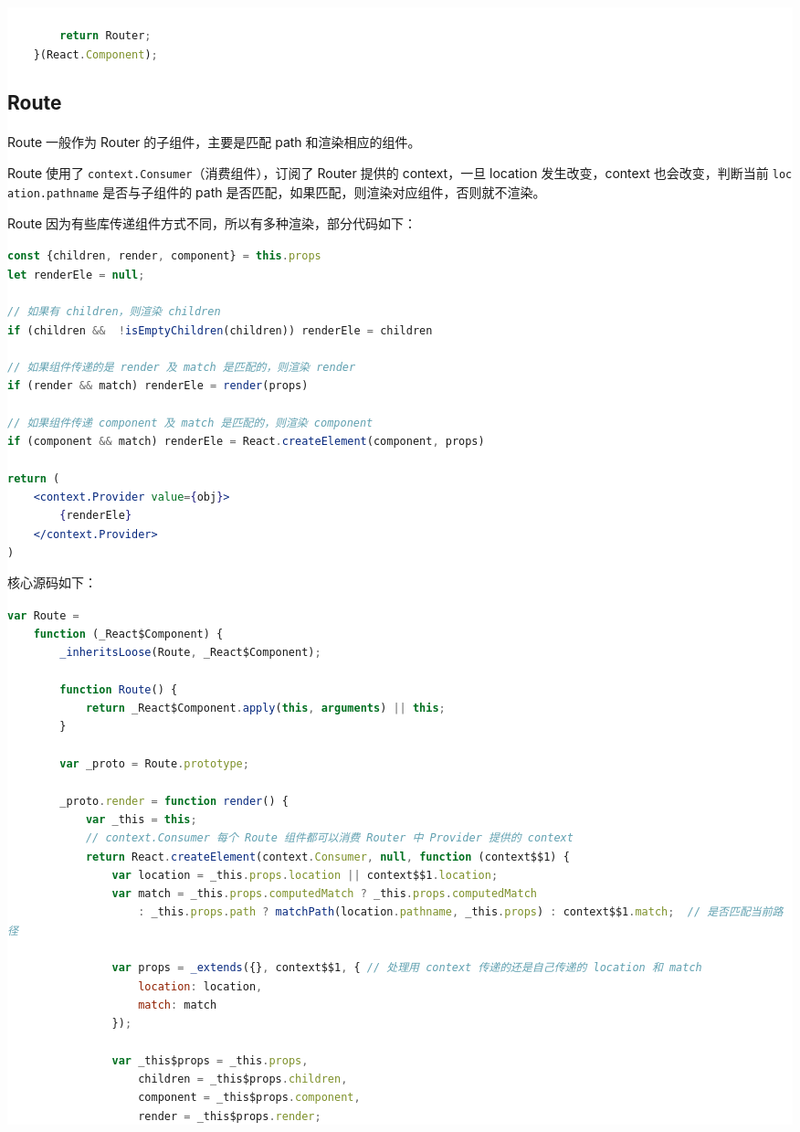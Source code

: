 ```jsx

        return Router;
    }(React.Component);
```

## Route

Route 一般作为 Router 的子组件，主要是匹配 path 和渲染相应的组件。

Route 使用了 `context.Consumer`（消费组件），订阅了 Router 提供的 context，一旦 location 发生改变，context 也会改变，判断当前 `location.pathname` 是否与子组件的 path 是否匹配，如果匹配，则渲染对应组件，否则就不渲染。

Route 因为有些库传递组件方式不同，所以有多种渲染，部分代码如下：

```jsx
const {children, render, component} = this.props
let renderEle = null;

// 如果有 children，则渲染 children
if (children &&  !isEmptyChildren(children)) renderEle = children

// 如果组件传递的是 render 及 match 是匹配的，则渲染 render
if (render && match) renderEle = render(props)

// 如果组件传递 component 及 match 是匹配的，则渲染 component 
if (component && match) renderEle = React.createElement(component, props)

return (
    <context.Provider value={obj}>
        {renderEle}
    </context.Provider>
)
```

核心源码如下：

```jsx
var Route =
    function (_React$Component) {
        _inheritsLoose(Route, _React$Component);

        function Route() {
            return _React$Component.apply(this, arguments) || this;
        }

        var _proto = Route.prototype;

        _proto.render = function render() {
            var _this = this;
            // context.Consumer 每个 Route 组件都可以消费 Router 中 Provider 提供的 context
            return React.createElement(context.Consumer, null, function (context$$1) {
                var location = _this.props.location || context$$1.location;
                var match = _this.props.computedMatch ? _this.props.computedMatch
                    : _this.props.path ? matchPath(location.pathname, _this.props) : context$$1.match;  // 是否匹配当前路径

                var props = _extends({}, context$$1, { // 处理用 context 传递的还是自己传递的 location 和 match
                    location: location,
                    match: match
                });

                var _this$props = _this.props,
                    children = _this$props.children,
                    component = _this$props.component,  
                    render = _this$props.render;

```